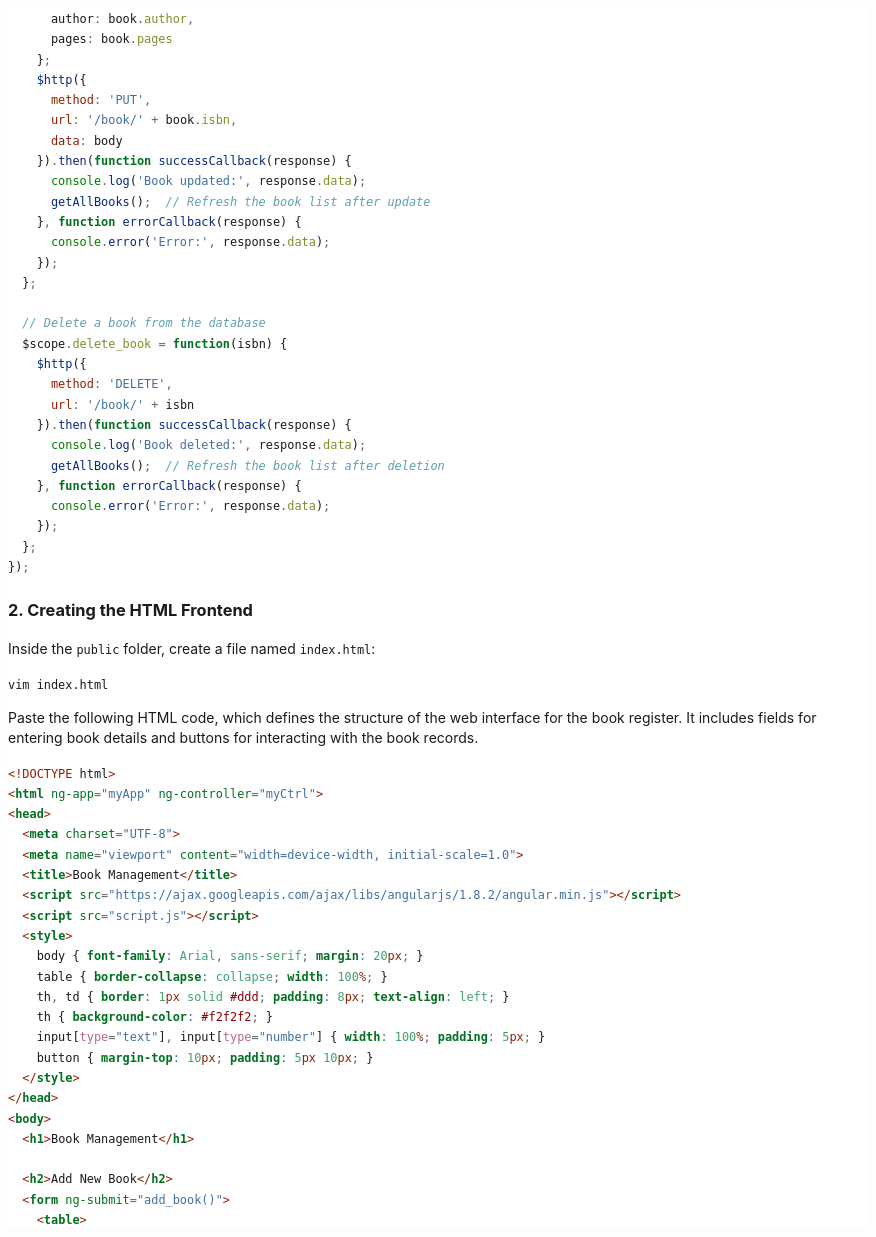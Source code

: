 ```javascript
      author: book.author,
      pages: book.pages
    };
    $http({
      method: 'PUT',
      url: '/book/' + book.isbn,
      data: body
    }).then(function successCallback(response) {
      console.log('Book updated:', response.data);
      getAllBooks();  // Refresh the book list after update
    }, function errorCallback(response) {
      console.error('Error:', response.data);
    });
  };

  // Delete a book from the database
  $scope.delete_book = function(isbn) {
    $http({
      method: 'DELETE',
      url: '/book/' + isbn
    }).then(function successCallback(response) {
      console.log('Book deleted:', response.data);
      getAllBooks();  // Refresh the book list after deletion
    }, function errorCallback(response) {
      console.error('Error:', response.data);
    });
  };
});
```

### 2. Creating the HTML Frontend

Inside the `public` folder, create a file named `index.html`:

```bash
vim index.html
```

Paste the following HTML code, which defines the structure of the web interface for the book register. It includes fields for entering book details and buttons for interacting with the book records.

```html
<!DOCTYPE html>
<html ng-app="myApp" ng-controller="myCtrl">
<head>
  <meta charset="UTF-8">
  <meta name="viewport" content="width=device-width, initial-scale=1.0">
  <title>Book Management</title>
  <script src="https://ajax.googleapis.com/ajax/libs/angularjs/1.8.2/angular.min.js"></script>
  <script src="script.js"></script>
  <style>
    body { font-family: Arial, sans-serif; margin: 20px; }
    table { border-collapse: collapse; width: 100%; }
    th, td { border: 1px solid #ddd; padding: 8px; text-align: left; }
    th { background-color: #f2f2f2; }
    input[type="text"], input[type="number"] { width: 100%; padding: 5px; }
    button { margin-top: 10px; padding: 5px 10px; }
  </style>
</head>
<body>
  <h1>Book Management</h1>
  
  <h2>Add New Book</h2>
  <form ng-submit="add_book()">
    <table>
```